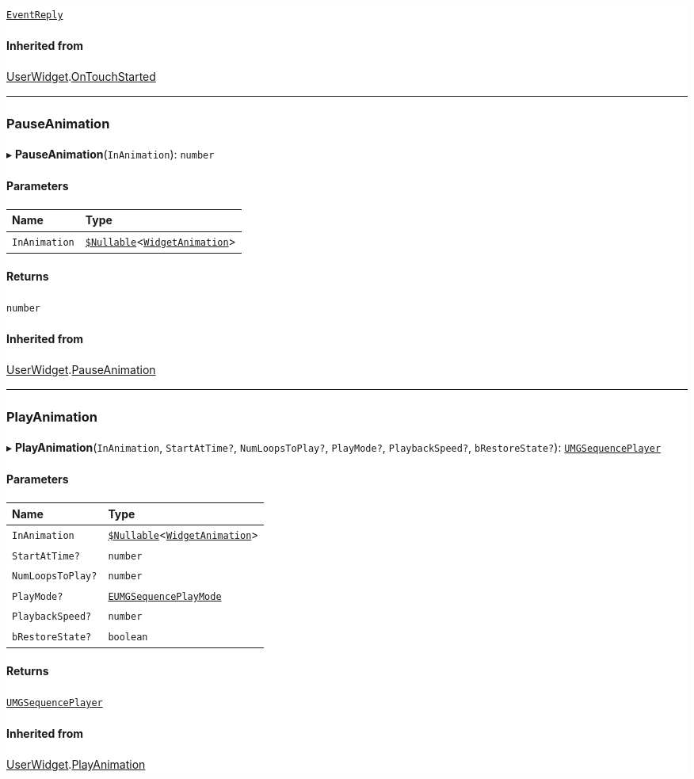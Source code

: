 [`EventReply`](ue_ue.EventReply.md)

#### Inherited from

[UserWidget](ue_ue.UserWidget.md).[OnTouchStarted](ue_ue.UserWidget.md#ontouchstarted)

___

### PauseAnimation

▸ **PauseAnimation**(`InAnimation`): `number`

#### Parameters

| Name | Type |
| :------ | :------ |
| `InAnimation` | [`$Nullable`](../modules/puerts.md#$nullable)<[`WidgetAnimation`](ue_ue.WidgetAnimation.md)\> |

#### Returns

`number`

#### Inherited from

[UserWidget](ue_ue.UserWidget.md).[PauseAnimation](ue_ue.UserWidget.md#pauseanimation)

___

### PlayAnimation

▸ **PlayAnimation**(`InAnimation`, `StartAtTime?`, `NumLoopsToPlay?`, `PlayMode?`, `PlaybackSpeed?`, `bRestoreState?`): [`UMGSequencePlayer`](ue_ue.UMGSequencePlayer.md)

#### Parameters

| Name | Type |
| :------ | :------ |
| `InAnimation` | [`$Nullable`](../modules/puerts.md#$nullable)<[`WidgetAnimation`](ue_ue.WidgetAnimation.md)\> |
| `StartAtTime?` | `number` |
| `NumLoopsToPlay?` | `number` |
| `PlayMode?` | [`EUMGSequencePlayMode`](../enums/ue_ue.EUMGSequencePlayMode.md) |
| `PlaybackSpeed?` | `number` |
| `bRestoreState?` | `boolean` |

#### Returns

[`UMGSequencePlayer`](ue_ue.UMGSequencePlayer.md)

#### Inherited from

[UserWidget](ue_ue.UserWidget.md).[PlayAnimation](ue_ue.UserWidget.md#playanimation)
